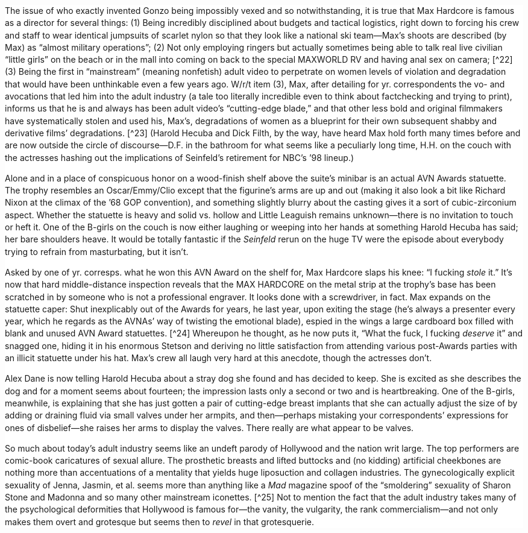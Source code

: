 The issue of who exactly invented Gonzo being impossibly vexed and so notwithstanding, it is true that Max Hardcore is famous as a director for several things: (1) Being incredibly disciplined about budgets and tactical logistics, right down to forcing his crew and staff to wear identical jumpsuits of scarlet nylon so that they look like a national ski team—Max’s shoots are described (by Max) as “almost military operations”; (2) Not only employing ringers but actually sometimes being able to talk real live civilian “little girls” on the beach or in the mall into coming on back to the special MAXWORLD RV and having anal sex on camera; [^22] (3) Being the first in “mainstream” (meaning nonfetish) adult video to perpetrate on women levels of violation and degradation that would have been unthinkable even a few years ago. W/r/t item (3), Max, after detailing for yr. correspondents the vo- and avocations that led him into the adult industry (a tale too literally incredible even to think about factchecking and trying to print), informs us that he is and always has been adult video’s “cutting-edge blade,” and that other less bold and original filmmakers have systematically stolen and used his, Max’s, degradations of women as a blueprint for their own subsequent shabby and derivative films’ degradations. [^23] (Harold Hecuba and Dick Filth, by the way, have heard Max hold forth many times before and are now outside the circle of discourse—D.F. in the bathroom for what seems like a peculiarly long time, H.H. on the couch with the actresses hashing out the implications of Seinfeld’s retirement for NBC’s ’98 lineup.)

Alone and in a place of conspicuous honor on a wood-finish shelf above the suite’s minibar is an actual AVN Awards statuette. The trophy resembles an Oscar/Emmy/Clio except that the figurine’s arms are up and out (making it also look a bit like Richard Nixon at the climax of the ’68 GOP convention), and something slightly blurry about the casting gives it a sort of cubic-zirconium aspect. Whether the statuette is heavy and solid vs. hollow and Little Leaguish remains unknown—there is no invitation to touch or heft it. One of the B-girls on the couch is now either laughing or weeping into her hands at something Harold Hecuba has said; her bare shoulders heave. It would be totally fantastic if the _Seinfeld_ rerun on the huge TV were the episode about everybody trying to refrain from masturbating, but it isn’t.

Asked by one of yr. corresps. what he won this AVN Award on the shelf for, Max Hardcore slaps his knee: “I fucking _stole_ it.” It’s now that hard middle-distance inspection reveals that the MAX HARDCORE on the metal strip at the trophy’s base has been scratched in by someone who is not a professional engraver. It looks done with a screwdriver, in fact. Max expands on the statuette caper: Shut inexplicably out of the Awards for years, he last year, upon exiting the stage (he’s always a presenter every year, which he regards as the AVNAs’ way of twisting the emotional blade), espied in the wings a large cardboard box filled with blank and unused AVN Award statuettes. [^24] Whereupon he thought, as he now puts it, “What the fuck, I fucking _deserve_ it” and snagged one, hiding it in his enormous Stetson and deriving no little satisfaction from attending various post-Awards parties with an illicit statuette under his hat. Max’s crew all laugh very hard at this anecdote, though the actresses don’t.

Alex Dane is now telling Harold Hecuba about a stray dog she found and has decided to keep. She is excited as she describes the dog and for a moment seems about fourteen; the impression lasts only a second or two and is heartbreaking. One of the B-girls, meanwhile, is explaining that she has just gotten a pair of cutting-edge breast implants that she can actually adjust the size of by adding or draining fluid via small valves under her armpits, and then—perhaps mistaking your correspondents’ expressions for ones of disbelief—she raises her arms to display the valves. There really are what appear to be valves.

So much about today’s adult industry seems like an undeft parody of Hollywood and the nation writ large. The top performers are comic-book caricatures of sexual allure. The prosthetic breasts and lifted buttocks and (no kidding) artificial cheekbones are nothing more than accentuations of a mentality that yields huge liposuction and collagen industries. The gynecologically explicit sexuality of Jenna, Jasmin, et al. seems more than anything like a _Mad_ magazine spoof of the “smoldering” sexuality of Sharon Stone and Madonna and so many other mainstream iconettes. [^25] Not to mention the fact that the adult industry takes many of the psychological deformities that Hollywood is famous for—the vanity, the vulgarity, the rank commercialism—and not only makes them overt and grotesque but seems then to _revel_ in that grotesquerie.
